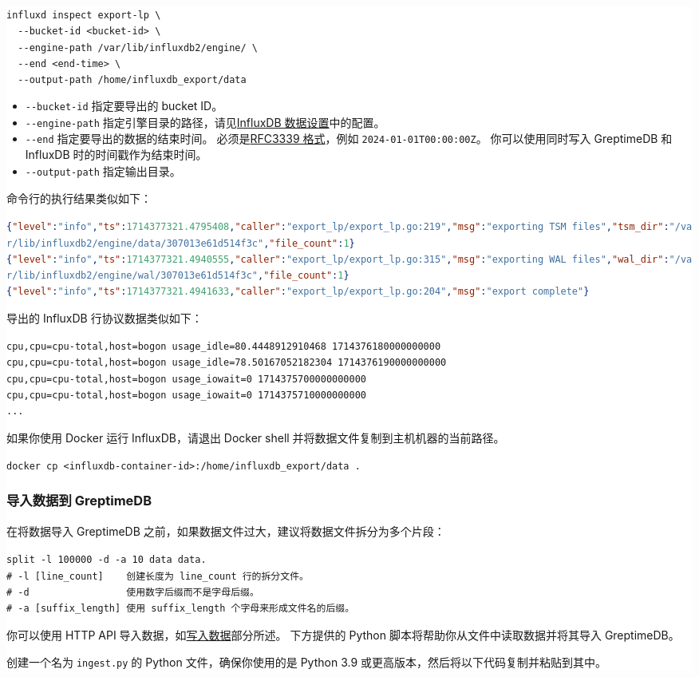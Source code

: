 ```shell
influxd inspect export-lp \
  --bucket-id <bucket-id> \
  --engine-path /var/lib/influxdb2/engine/ \
  --end <end-time> \
  --output-path /home/influxdb_export/data
```

- `--bucket-id` 指定要导出的 bucket ID。
- `--engine-path` 指定引擎目录的路径，请见[InfluxDB 数据设置](https://docs.influxdata.com/influxdb/v2.0/reference/config-options/#engine-path)中的配置。
- `--end` 指定要导出的数据的结束时间。
必须是[RFC3339 格式](https://datatracker.ietf.org/doc/html/rfc3339)，例如 `2024-01-01T00:00:00Z`。
你可以使用同时写入 GreptimeDB 和 InfluxDB 时的时间戳作为结束时间。
- `--output-path` 指定输出目录。

命令行的执行结果类似如下：

```json
{"level":"info","ts":1714377321.4795408,"caller":"export_lp/export_lp.go:219","msg":"exporting TSM files","tsm_dir":"/var/lib/influxdb2/engine/data/307013e61d514f3c","file_count":1}
{"level":"info","ts":1714377321.4940555,"caller":"export_lp/export_lp.go:315","msg":"exporting WAL files","wal_dir":"/var/lib/influxdb2/engine/wal/307013e61d514f3c","file_count":1}
{"level":"info","ts":1714377321.4941633,"caller":"export_lp/export_lp.go:204","msg":"export complete"}
```

导出的 InfluxDB 行协议数据类似如下：

```txt
cpu,cpu=cpu-total,host=bogon usage_idle=80.4448912910468 1714376180000000000
cpu,cpu=cpu-total,host=bogon usage_idle=78.50167052182304 1714376190000000000
cpu,cpu=cpu-total,host=bogon usage_iowait=0 1714375700000000000
cpu,cpu=cpu-total,host=bogon usage_iowait=0 1714375710000000000
...
```

如果你使用 Docker 运行 InfluxDB，请退出 Docker shell 并将数据文件复制到主机机器的当前路径。

```shell
docker cp <influxdb-container-id>:/home/influxdb_export/data .
```

### 导入数据到 GreptimeDB

在将数据导入 GreptimeDB 之前，如果数据文件过大，建议将数据文件拆分为多个片段：

```shell
split -l 100000 -d -a 10 data data.
# -l [line_count]    创建长度为 line_count 行的拆分文件。
# -d                 使用数字后缀而不是字母后缀。
# -a [suffix_length] 使用 suffix_length 个字母来形成文件名的后缀。
```

你可以使用 HTTP API 导入数据，如[写入数据](#写入数据)部分所述。
下方提供的 Python 脚本将帮助你从文件中读取数据并将其导入 GreptimeDB。

创建一个名为 `ingest.py` 的 Python 文件，确保你使用的是 Python 3.9 或更高版本，然后将以下代码复制并粘贴到其中。
